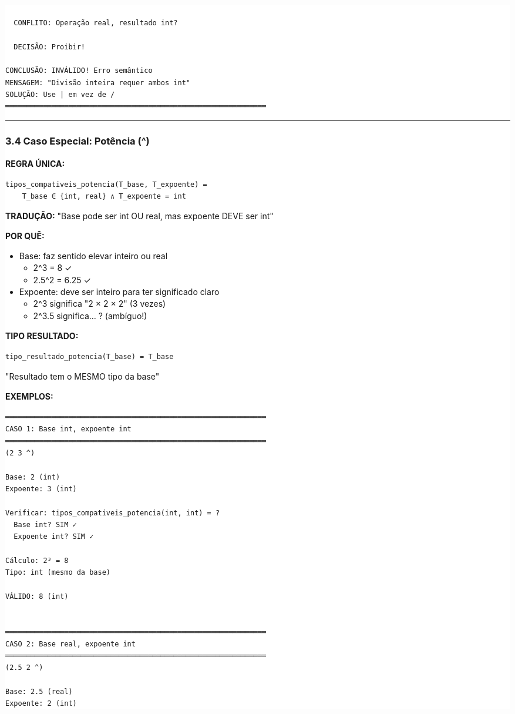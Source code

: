 ```

  CONFLITO: Operação real, resultado int?

  DECISÃO: Proibir!

CONCLUSÃO: INVÁLIDO! Erro semântico
MENSAGEM: "Divisão inteira requer ambos int"
SOLUÇÃO: Use | em vez de /
══════════════════════════════════════════════════════════════
```

---

### 3.4 Caso Especial: Potência (^)

**REGRA ÚNICA:**
```
tipos_compativeis_potencia(T_base, T_expoente) =
    T_base ∈ {int, real} ∧ T_expoente = int
```

**TRADUÇÃO:**
"Base pode ser int OU real, mas expoente DEVE ser int"

**POR QUÊ:**
- Base: faz sentido elevar inteiro ou real
  - 2^3 = 8 ✓
  - 2.5^2 = 6.25 ✓
- Expoente: deve ser inteiro para ter significado claro
  - 2^3 significa "2 × 2 × 2" (3 vezes)
  - 2^3.5 significa... ? (ambíguo!)

**TIPO RESULTADO:**
```
tipo_resultado_potencia(T_base) = T_base
```
"Resultado tem o MESMO tipo da base"

**EXEMPLOS:**

```
══════════════════════════════════════════════════════════════
CASO 1: Base int, expoente int
══════════════════════════════════════════════════════════════
(2 3 ^)

Base: 2 (int)
Expoente: 3 (int)

Verificar: tipos_compativeis_potencia(int, int) = ?
  Base int? SIM ✓
  Expoente int? SIM ✓

Cálculo: 2³ = 8
Tipo: int (mesmo da base)

VÁLIDO: 8 (int)


══════════════════════════════════════════════════════════════
CASO 2: Base real, expoente int
══════════════════════════════════════════════════════════════
(2.5 2 ^)

Base: 2.5 (real)
Expoente: 2 (int)

```